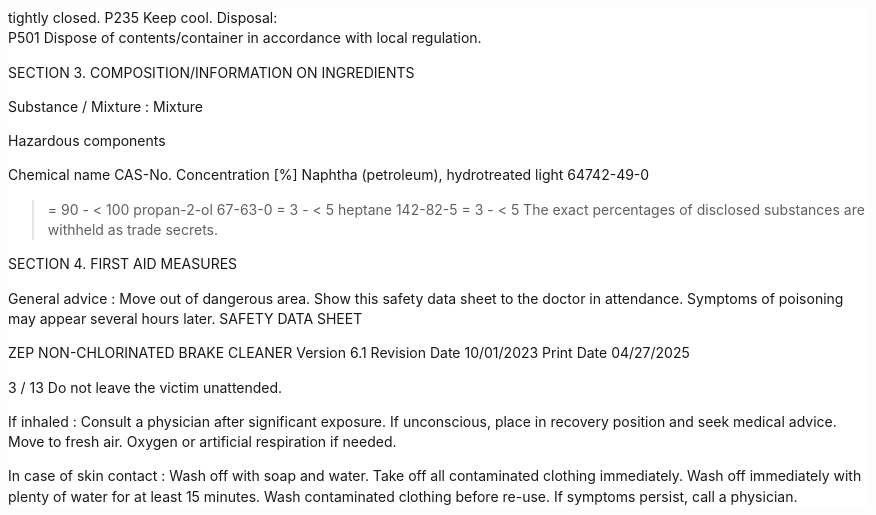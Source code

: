 tightly closed. 
P235 Keep cool. 
Disposal:  
P501 Dispose of contents/container in accordance with local 
regulation. 
 
 
 
SECTION 3. COMPOSITION/INFORMATION ON INGREDIENTS 
 
Substance / Mixture 
: 
Mixture 
 
Hazardous components 
 
Chemical name 
CAS-No. 
Concentration [%] 
Naphtha (petroleum), hydrotreated light 
64742-49-0 
>= 90 - < 100 
propan-2-ol 
67-63-0 
>= 3 - < 5 
heptane 
142-82-5 
>= 3 - < 5 
The exact percentages of disclosed substances are withheld as trade secrets. 
 
 
SECTION 4. FIRST AID MEASURES 
 
General advice 
: Move out of dangerous area. 
Show this safety data sheet to the doctor in attendance. 
Symptoms of poisoning may appear several hours later. 
SAFETY DATA SHEET 
 
ZEP NON-CHLORINATED BRAKE CLEANER 
Version 6.1 
Revision Date 10/01/2023 
Print Date 04/27/2025  
 
 
3 / 13 
Do not leave the victim unattended. 
 
If inhaled 
: Consult a physician after significant exposure. 
If unconscious, place in recovery position and seek medical 
advice. 
Move to fresh air. 
Oxygen or artificial respiration if needed. 
 
In case of skin contact 
: Wash off with soap and water. 
Take off all contaminated clothing immediately. 
Wash off immediately with plenty of water for at least 15 
minutes. 
Wash contaminated clothing before re-use. 
If symptoms persist, call a physician. 
 
